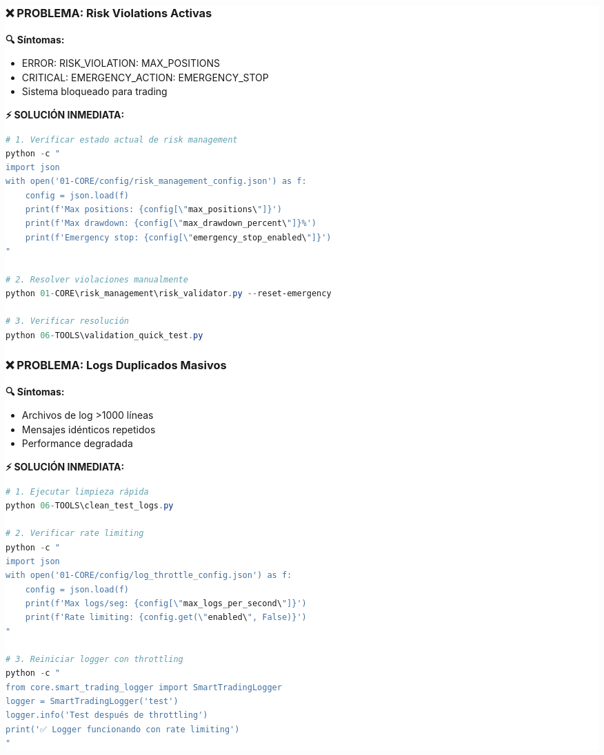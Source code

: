 ### **❌ PROBLEMA: Risk Violations Activas**

**🔍 Síntomas:**
- ERROR: RISK_VIOLATION: MAX_POSITIONS
- CRITICAL: EMERGENCY_ACTION: EMERGENCY_STOP
- Sistema bloqueado para trading

**⚡ SOLUCIÓN INMEDIATA:**
```powershell
# 1. Verificar estado actual de risk management
python -c "
import json
with open('01-CORE/config/risk_management_config.json') as f:
    config = json.load(f)
    print(f'Max positions: {config[\"max_positions\"]}')
    print(f'Max drawdown: {config[\"max_drawdown_percent\"]}%')
    print(f'Emergency stop: {config[\"emergency_stop_enabled\"]}')
"

# 2. Resolver violaciones manualmente
python 01-CORE\risk_management\risk_validator.py --reset-emergency

# 3. Verificar resolución
python 06-TOOLS\validation_quick_test.py
```

### **❌ PROBLEMA: Logs Duplicados Masivos**

**🔍 Síntomas:**
- Archivos de log >1000 líneas
- Mensajes idénticos repetidos
- Performance degradada

**⚡ SOLUCIÓN INMEDIATA:**
```powershell
# 1. Ejecutar limpieza rápida
python 06-TOOLS\clean_test_logs.py

# 2. Verificar rate limiting
python -c "
import json
with open('01-CORE/config/log_throttle_config.json') as f:
    config = json.load(f)
    print(f'Max logs/seg: {config[\"max_logs_per_second\"]}')
    print(f'Rate limiting: {config.get(\"enabled\", False)}')
"

# 3. Reiniciar logger con throttling
python -c "
from core.smart_trading_logger import SmartTradingLogger
logger = SmartTradingLogger('test')
logger.info('Test después de throttling')
print('✅ Logger funcionando con rate limiting')
"
```
